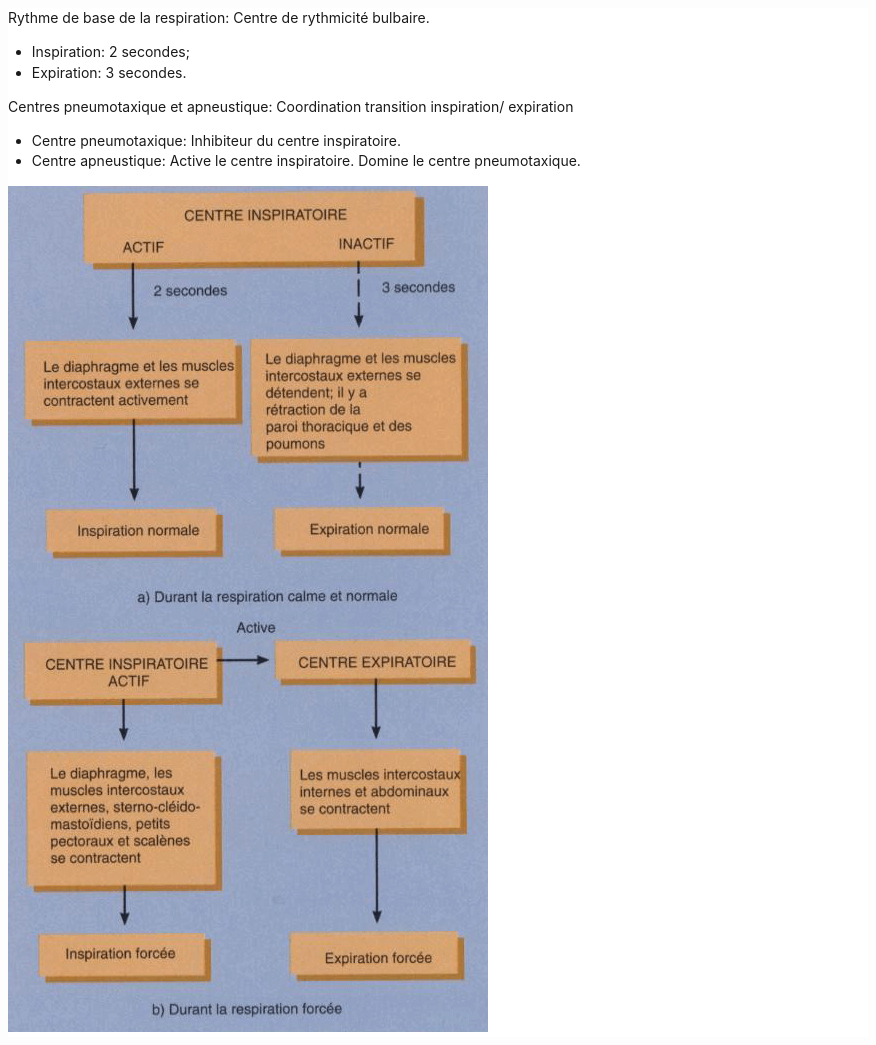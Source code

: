 Rythme de base de la respiration: Centre de rythmicité bulbaire.

* Inspiration: 2 secondes;
* Expiration: 3 secondes.

Centres pneumotaxique et apneustique: Coordination transition inspiration/ expiration

* Centre pneumotaxique: Inhibiteur du centre inspiratoire.
* Centre apneustique: Active le centre inspiratoire. Domine le centre pneumotaxique.

![](../../.gitbook/assets/centre_respiratoire-1-.png)
